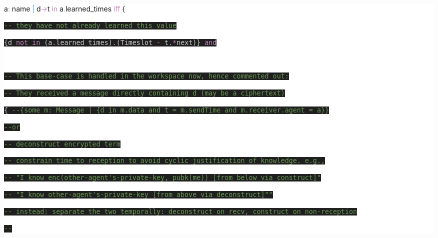 a<font color="#569cd6">:</font> name <font color="#569cd6">|</font>
d<font color="#c586c0">-&gt;</font>t <font color="#c586c0">in</font>
a<font color="#c586c0">.</font>learned_times <font color="#c586c0">iff</font>
{</span></font></font></font></p>
<p style="font-weight: normal; line-height: 0.5cm; margin-bottom: 0cm">
<font color="#6a9955"><font face="Droid Sans Mono, monospace, monospace"><font size="2" style="font-size: 10pt"><span style="background: #1f1f1f">--
they have not already learned this value</span></font></font></font></p>
<p style="font-weight: normal; line-height: 0.5cm; margin-bottom: 0cm">
<font color="#cccccc"><font face="Droid Sans Mono, monospace, monospace"><font size="2" style="font-size: 10pt"><span style="background: #1f1f1f">{d
<font color="#c586c0">not</font> <font color="#c586c0">in</font>
(a<font color="#c586c0">.</font>learned_times)<font color="#c586c0">.</font>(Timeslot
<font color="#c586c0">-</font> t<font color="#c586c0">.*</font>next)}
<font color="#c586c0">and</font> </span></font></font></font>
</p>
<p style="line-height: 0.5cm; margin-bottom: 0cm"><br/>

</p>
<p style="font-weight: normal; line-height: 0.5cm; margin-bottom: 0cm">
<font color="#6a9955"><font face="Droid Sans Mono, monospace, monospace"><font size="2" style="font-size: 10pt"><span style="background: #1f1f1f">--
This base-case is handled in the workspace now, hence commented out:</span></font></font></font></p>
<p style="font-weight: normal; line-height: 0.5cm; margin-bottom: 0cm">
<font color="#6a9955"><font face="Droid Sans Mono, monospace, monospace"><font size="2" style="font-size: 10pt"><span style="background: #1f1f1f">--
They received a message directly containing d (may be a ciphertext)</span></font></font></font></p>
<p style="font-weight: normal; line-height: 0.5cm; margin-bottom: 0cm">
<font color="#cccccc"><font face="Droid Sans Mono, monospace, monospace"><font size="2" style="font-size: 10pt"><span style="background: #1f1f1f">{
<font color="#6a9955">--{some m: Message | {d in m.data and t =
m.sendTime and m.receiver.agent = a}}</font></span></font></font></font></p>
<p style="font-weight: normal; line-height: 0.5cm; margin-bottom: 0cm">
<font color="#6a9955"><font face="Droid Sans Mono, monospace, monospace"><font size="2" style="font-size: 10pt"><span style="background: #1f1f1f">--or</span></font></font></font></p>
<p style="font-weight: normal; line-height: 0.5cm; margin-bottom: 0cm">
<font color="#6a9955"><font face="Droid Sans Mono, monospace, monospace"><font size="2" style="font-size: 10pt"><span style="background: #1f1f1f">--
deconstruct encrypted term </span></font></font></font>
</p>
<p style="font-weight: normal; line-height: 0.5cm; margin-bottom: 0cm">
<font color="#6a9955"><font face="Droid Sans Mono, monospace, monospace"><font size="2" style="font-size: 10pt"><span style="background: #1f1f1f">--
constrain time to reception to avoid cyclic justification of
knowledge. e.g.,</span></font></font></font></p>
<p style="font-weight: normal; line-height: 0.5cm; margin-bottom: 0cm">
<font color="#6a9955"><font face="Droid Sans Mono, monospace, monospace"><font size="2" style="font-size: 10pt"><span style="background: #1f1f1f">--
&quot;I know enc(other-agent's-private-key, pubk(me)) [from below via
construct]&quot;</span></font></font></font></p>
<p style="font-weight: normal; line-height: 0.5cm; margin-bottom: 0cm">
<font color="#6a9955"><font face="Droid Sans Mono, monospace, monospace"><font size="2" style="font-size: 10pt"><span style="background: #1f1f1f">--
&quot;I know other-agent's-private-key [from above via deconstruct]&quot;&quot;</span></font></font></font></p>
<p style="font-weight: normal; line-height: 0.5cm; margin-bottom: 0cm">
<font color="#6a9955"><font face="Droid Sans Mono, monospace, monospace"><font size="2" style="font-size: 10pt"><span style="background: #1f1f1f">--
instead: separate the two temporally: deconstruct on recv, construct
on non-reception</span></font></font></font></p>
<p style="font-weight: normal; line-height: 0.5cm; margin-bottom: 0cm">
<font color="#6a9955"><font face="Droid Sans Mono, monospace, monospace"><font size="2" style="font-size: 10pt"><span style="background: #1f1f1f">--